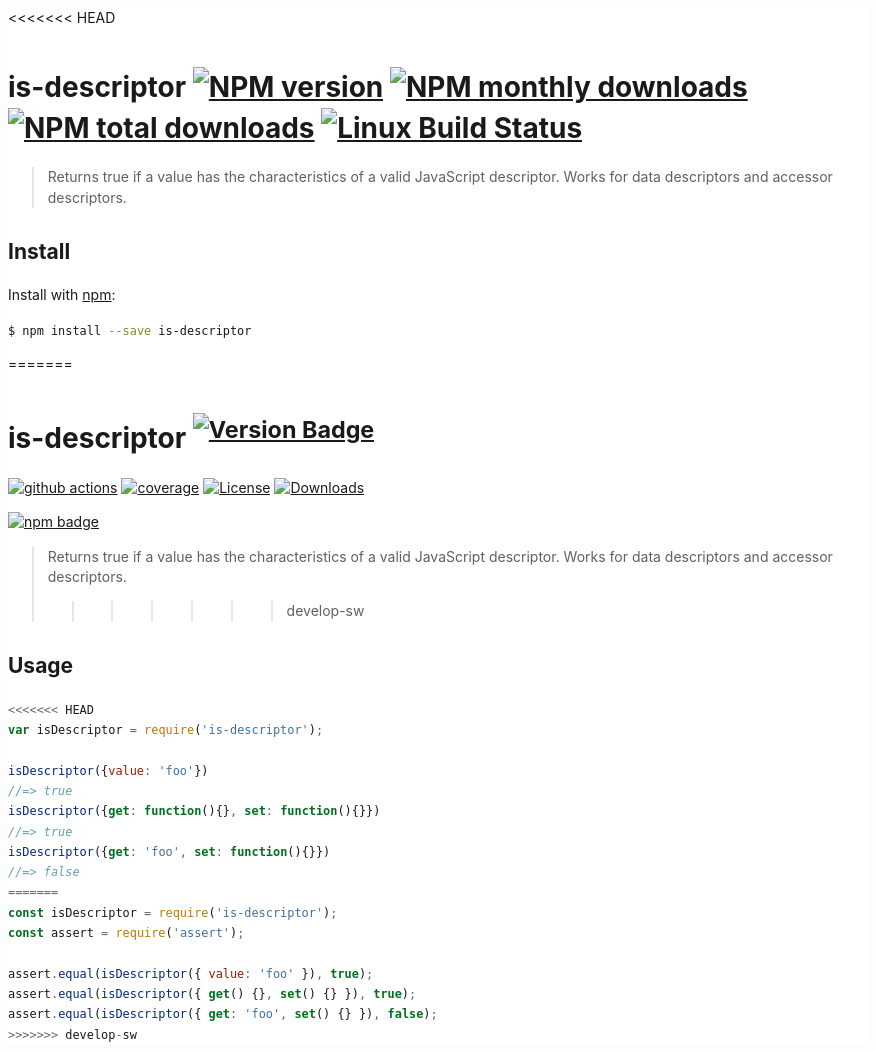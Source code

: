 <<<<<<< HEAD
# is-descriptor [![NPM version](https://img.shields.io/npm/v/is-descriptor.svg?style=flat)](https://www.npmjs.com/package/is-descriptor) [![NPM monthly downloads](https://img.shields.io/npm/dm/is-descriptor.svg?style=flat)](https://npmjs.org/package/is-descriptor) [![NPM total downloads](https://img.shields.io/npm/dt/is-descriptor.svg?style=flat)](https://npmjs.org/package/is-descriptor) [![Linux Build Status](https://img.shields.io/travis/jonschlinkert/is-descriptor.svg?style=flat&label=Travis)](https://travis-ci.org/jonschlinkert/is-descriptor)

> Returns true if a value has the characteristics of a valid JavaScript descriptor. Works for data descriptors and accessor descriptors.

## Install

Install with [npm](https://www.npmjs.com/):

```sh
$ npm install --save is-descriptor
```
=======
# is-descriptor <sup>[![Version Badge][npm-version-svg]][package-url]</sup>

[![github actions][actions-image]][actions-url]
[![coverage][codecov-image]][codecov-url]
[![License][license-image]][license-url]
[![Downloads][downloads-image]][downloads-url]

[![npm badge][npm-badge-png]][package-url]

> Returns true if a value has the characteristics of a valid JavaScript descriptor. Works for data descriptors and accessor descriptors.
>>>>>>> develop-sw

## Usage

```js
<<<<<<< HEAD
var isDescriptor = require('is-descriptor');

isDescriptor({value: 'foo'})
//=> true
isDescriptor({get: function(){}, set: function(){}})
//=> true
isDescriptor({get: 'foo', set: function(){}})
//=> false
=======
const isDescriptor = require('is-descriptor');
const assert = require('assert');

assert.equal(isDescriptor({ value: 'foo' }), true);
assert.equal(isDescriptor({ get() {}, set() {} }), true);
assert.equal(isDescriptor({ get: 'foo', set() {} }), false);
>>>>>>> develop-sw
```


[package-url]: https://npmjs.org/package/is-descriptor
[npm-version-svg]: https://versionbadg.es/inspect-js/is-descriptor.svg
[deps-svg]: https://david-dm.org/inspect-js/is-descriptor.svg
[deps-url]: https://david-dm.org/inspect-js/is-descriptor
[dev-deps-svg]: https://david-dm.org/inspect-js/is-descriptor/dev-status.svg
[dev-deps-url]: https://david-dm.org/inspect-js/is-descriptor#info=devDependencies
[npm-badge-png]: https://nodei.co/npm/is-descriptor.png?downloads=true&stars=true
[license-image]: https://img.shields.io/npm/l/is-descriptor.svg
[license-url]: LICENSE
[downloads-image]: https://img.shields.io/npm/dm/is-descriptor.svg
[downloads-url]: https://npm-stat.com/charts.html?package=is-descriptor
[codecov-image]: https://codecov.io/gh/inspect-js/is-descriptor/branch/main/graphs/badge.svg
[codecov-url]: https://app.codecov.io/gh/inspect-js/is-descriptor/
[actions-image]: https://img.shields.io/endpoint?url=https://github-actions-badge-u3jn4tfpocch.runkit.sh/inspect-js/is-descriptor
[actions-url]: https://github.com/inspect-js/is-descriptor/actions